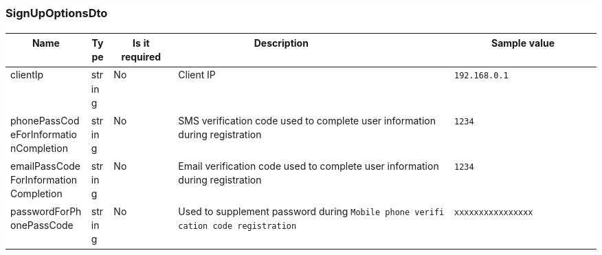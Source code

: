 ### <a id="SignUpOptionsDto"></a> SignUpOptionsDto

| Name                                  | Type   | <div style="width:80px">Is it required</div> | <div style="width:300px">Description</div>                                                                                                                                                                                                                                                                                                                                                                                                                                                                                                                                                                                                                                                                                                                                           | <div style="width:200px">Sample value</div>              |
| ------------------------------------- | ------ | -------------------------------------------- | ------------------------------------------------------------------------------------------------------------------------------------------------------------------------------------------------------------------------------------------------------------------------------------------------------------------------------------------------------------------------------------------------------------------------------------------------------------------------------------------------------------------------------------------------------------------------------------------------------------------------------------------------------------------------------------------------------------------------------------------------------------------------------------ | -------------------------------------------------------- |
| clientIp                              | string | No                                           | Client IP                                                                                                                                                                                                                                                                                                                                                                                                                                                                                                                                                                                                                                                                                                                                                                            | `192.168.0.1`                                            |
| phonePassCodeForInformationCompletion | string | No                                           | SMS verification code used to complete user information during registration                                                                                                                                                                                                                                                                                                                                                                                                                                                                                                                                                                                                                                                                                                          | `1234`                                                   |
| emailPassCodeForInformationCompletion | string | No                                           | Email verification code used to complete user information during registration                                                                                                                                                                                                                                                                                                                                                                                                                                                                                                                                                                                                                                                                                                        | `1234`                                                   |
| passwordForPhonePassCode              | string | No                                           | Used to supplement password during `Mobile phone verification code registration`                                                                                                                                                                                                                                                                                                                                                                                                                                                                                                                                                                                                                                                                                                     | `xxxxxxxxxxxxxxxx`                                       |